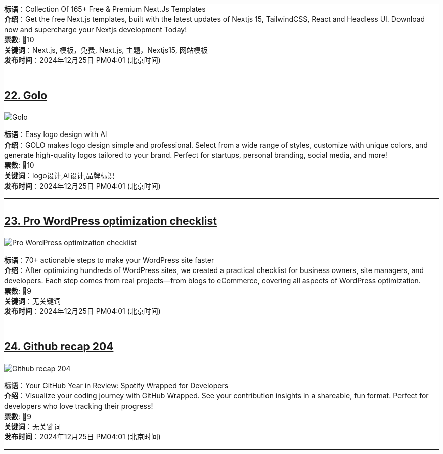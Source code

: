 **标语**：Collection Of 165+ Free & Premium Next.Js Templates  
**介绍**：Get the free Next.js templates, built with the latest updates of Nextjs 15, TailwindCSS, React and Headless UI. Download now and supercharge your Nextjs development Today!  
**票数**: 🔺10  
**关键词**：Next.js, 模板，免费, Next.js, 主题，Nextjs15, 网站模板  
**发布时间**：2024年12月25日 PM04:01 (北京时间)  

---

## [22. Golo ](https://www.producthunt.com/posts/golo?utm_campaign=producthunt-api&utm_medium=api-v2&utm_source=Application%3A+DailyHunter+%28ID%3A+140760%29)  
![Golo ](https://ph-files.imgix.net/87df6778-dd50-4bfe-b79a-0d0f741113f6.png?auto=format&fit=crop&frame=1&h=512&w=1024)  

**标语**：Easy logo design with AI  
**介绍**：GOLO makes logo design simple and professional. Select from a wide range of styles, customize with unique colors, and generate high-quality logos tailored to your brand. Perfect for startups, personal branding, social media, and more!  
**票数**: 🔺10  
**关键词**：logo设计,AI设计,品牌标识  
**发布时间**：2024年12月25日 PM04:01 (北京时间)  

---

## [23. Pro WordPress optimization checklist](https://www.producthunt.com/posts/pro-wordpress-optimization-checklist?utm_campaign=producthunt-api&utm_medium=api-v2&utm_source=Application%3A+DailyHunter+%28ID%3A+140760%29)  
![Pro WordPress optimization checklist](https://ph-files.imgix.net/97be26f5-e4c5-4dcd-bc03-affd5c1c970e.png?auto=format&fit=crop&frame=1&h=512&w=1024)  

**标语**：70+ actionable steps to make your WordPress site faster  
**介绍**：After optimizing hundreds of WordPress sites, we created a practical checklist for business owners, site managers, and developers. Each step comes from real projects—from blogs to eCommerce, covering all aspects of WordPress optimization.  
**票数**: 🔺9  
**关键词**：无关键词  
**发布时间**：2024年12月25日 PM04:01 (北京时间)  

---

## [24. Github recap 204](https://www.producthunt.com/posts/github-recap-204?utm_campaign=producthunt-api&utm_medium=api-v2&utm_source=Application%3A+DailyHunter+%28ID%3A+140760%29)  
![Github recap 204](https://ph-files.imgix.net/d50c6e74-6ef1-4cee-8831-165a709940c9.jpeg?auto=format&fit=crop&frame=1&h=512&w=1024)  

**标语**：Your GitHub Year in Review: Spotify Wrapped for Developers  
**介绍**：Visualize your coding journey with GitHub Wrapped. See your contribution insights in a shareable, fun format. Perfect for developers who love tracking their progress!  
**票数**: 🔺9  
**关键词**：无关键词  
**发布时间**：2024年12月25日 PM04:01 (北京时间)  

---

